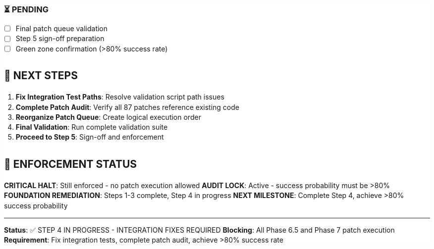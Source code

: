 ### ⏳ PENDING
- [ ] Final patch queue validation
- [ ] Step 5 sign-off preparation
- [ ] Green zone confirmation (>80% success rate)

## 🎯 NEXT STEPS
1. **Fix Integration Test Paths**: Resolve validation script path issues
2. **Complete Patch Audit**: Verify all 87 patches reference existing code
3. **Reorganize Patch Queue**: Create logical execution order
4. **Final Validation**: Run complete validation suite
5. **Proceed to Step 5**: Sign-off and enforcement

## 🚨 ENFORCEMENT STATUS
**CRITICAL HALT**: Still enforced - no patch execution allowed
**AUDIT LOCK**: Active - success probability must be >80%
**FOUNDATION REMEDIATION**: Steps 1-3 complete, Step 4 in progress
**NEXT MILESTONE**: Complete Step 4, achieve >80% success probability

---
**Status**: ✅ STEP 4 IN PROGRESS - INTEGRATION FIXES REQUIRED
**Blocking**: All Phase 6.5 and Phase 7 patch execution
**Requirement**: Fix integration tests, complete patch audit, achieve >80% success rate
